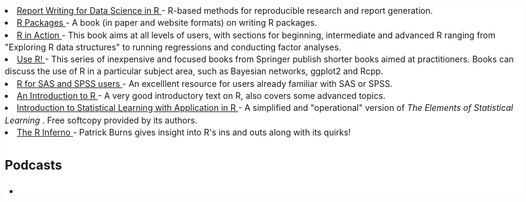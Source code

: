    <li>
    <a href="https://leanpub.com/reportwriting">
     Report Writing for Data Science in R
    </a>
    - R-based methods for reproducible research and report generation.
   </li>
  </ul>
 </li>
 <li>
  <a href="http://r-pkgs.had.co.nz/">
   R Packages
  </a>
  - A book (in paper and website formats) on writing R packages.
 </li>
 <li>
  <a href="http://www.manning.com/kabacoff2/">
   R in Action
  </a>
  - This book aims at all levels of users, with sections for beginning, intermediate and advanced R ranging from "Exploring R data structures" to running regressions and conducting factor analyses.
 </li>
 <li>
  <a href="http://www.springer.com/series/6991?detailsPage=titles">
   Use R!
  </a>
  - This series of inexpensive and focused books from Springer publish shorter books aimed at practitioners. Books can discuss the use of R in a particular subject area, such as Bayesian networks, ggplot2 and Rcpp.
 </li>
 <li>
  <a href="http://r4stats.com/books/free-version/">
   R for SAS and SPSS users
  </a>
  - An excelllent resource for users already familiar with SAS or SPSS.
 </li>
 <li>
  <a href="https://cran.r-project.org/doc/manuals/R-intro.pdf">
   An Introduction to R
  </a>
  - A very good introductory text on R, also covers some advanced topics.
 </li>
 <li>
  <a href="http://www-bcf.usc.edu/~gareth/ISL/">
   Introduction to Statistical Learning with Application in R
  </a>
  - A simplified and "operational" version of
  <em>
   The Elements of Statistical Learning
  </em>
  . Free softcopy provided by its authors.
 </li>
 <li>
  <a href="http://www.burns-stat.com/pages/Tutor/R_inferno.pdf">
   The R Inferno
  </a>
  - Patrick Burns gives insight into R's ins and outs along with its quirks!
 </li>
</ul>
<h2>
 Podcasts
</h2>
<ul>
 <li>
  <a href="https://soundcloud.com/nssd-podcast">